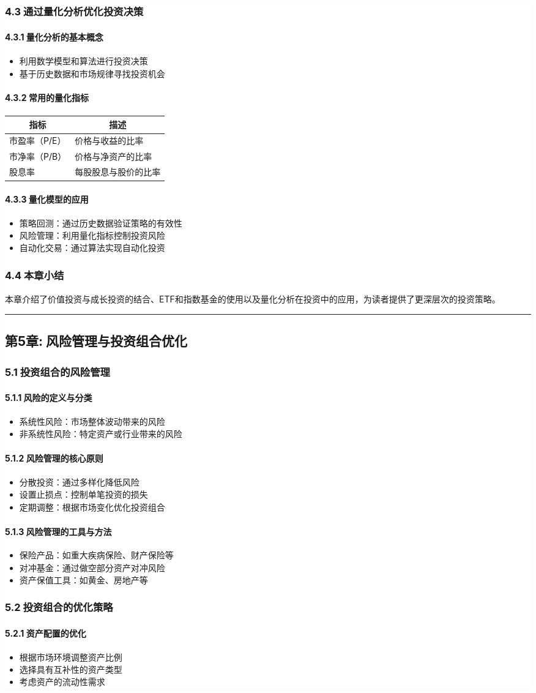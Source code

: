### 4.3 通过量化分析优化投资决策

#### 4.3.1 量化分析的基本概念
- 利用数学模型和算法进行投资决策
- 基于历史数据和市场规律寻找投资机会

#### 4.3.2 常用的量化指标
| 指标 | 描述 |
|------|------|
| 市盈率（P/E） | 价格与收益的比率 |
| 市净率（P/B） | 价格与净资产的比率 |
| 股息率 | 每股股息与股价的比率 |

#### 4.3.3 量化模型的应用
- 策略回测：通过历史数据验证策略的有效性
- 风险管理：利用量化指标控制投资风险
- 自动化交易：通过算法实现自动化投资

### 4.4 本章小结
本章介绍了价值投资与成长投资的结合、ETF和指数基金的使用以及量化分析在投资中的应用，为读者提供了更深层次的投资策略。

---

## 第5章: 风险管理与投资组合优化

### 5.1 投资组合的风险管理

#### 5.1.1 风险的定义与分类
- 系统性风险：市场整体波动带来的风险
- 非系统性风险：特定资产或行业带来的风险

#### 5.1.2 风险管理的核心原则
- 分散投资：通过多样化降低风险
- 设置止损点：控制单笔投资的损失
- 定期调整：根据市场变化优化投资组合

#### 5.1.3 风险管理的工具与方法
- 保险产品：如重大疾病保险、财产保险等
- 对冲基金：通过做空部分资产对冲风险
- 资产保值工具：如黄金、房地产等

### 5.2 投资组合的优化策略

#### 5.2.1 资产配置的优化
- 根据市场环境调整资产比例
- 选择具有互补性的资产类型
- 考虑资产的流动性需求
